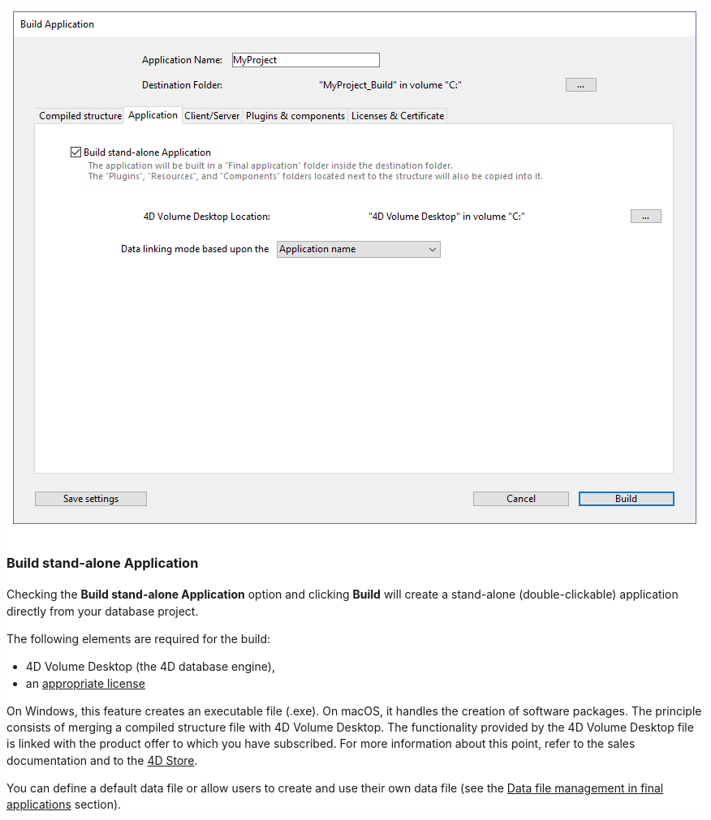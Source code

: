 ![](assets/en/Project/standaloneProj.png)

### Build stand-alone Application

Checking the **Build stand-alone Application** option and clicking **Build** will create a stand-alone (double-clickable) application directly from your database project.

The following elements are required for the build:
- 4D Volume Desktop (the 4D database engine),
- an [appropriate license](#licenses)

On Windows, this feature creates an executable file (.exe). On macOS, it handles the creation of software packages. The principle consists of merging a compiled structure file with 4D Volume Desktop. The functionality provided by the 4D Volume Desktop file is linked with the product offer to which you have subscribed. For more information about this point, refer to the sales documentation and to the [4D Store](http://www.4d.com/).

You can define a default data file or allow users to create and use their own data file (see the [Data file management in final applications](https://doc.4d.com/4Dv17R6/4D/17-R6/Data-file-management-in-final-applications.300-4354729.en.html) section).
